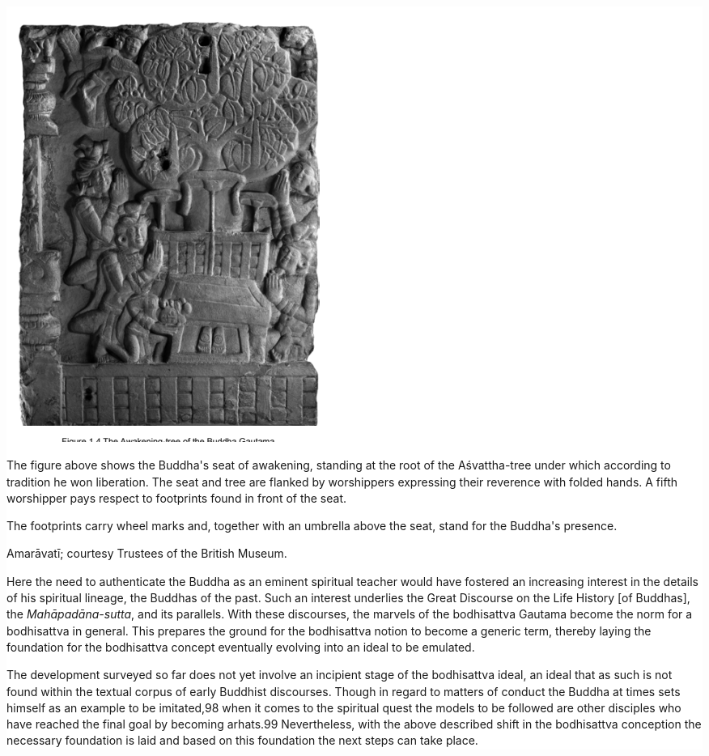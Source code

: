 ![53_image_0.png](53_image_0.png)

The figure above shows the Buddha's seat of awakening, standing at the root of the Aśvattha-tree under which according to tradition he won liberation. The seat and tree are flanked by worshippers expressing their reverence with folded hands. A fifth worshipper pays respect to footprints found in front of the seat. 

The footprints carry wheel marks and, together with an umbrella above the seat, stand for the Buddha's presence.

Amarāvatī; courtesy Trustees of the British Museum.

Here the need to authenticate the Buddha as an eminent spiritual teacher would have fostered an increasing interest in the details of his spiritual lineage, the Buddhas of the past. Such an interest underlies the Great Discourse on the Life History [of Buddhas], the *Mahāpadāna-sutta*, and its parallels. With these discourses, the marvels of the bodhisattva Gautama become the norm for a bodhisattva in general. This prepares the ground for the bodhisattva notion to become a generic term, thereby laying the foundation for the bodhisattva concept eventually evolving into an ideal to be emulated. 

The development surveyed so far does not yet involve an incipient stage of the bodhisattva ideal, an ideal that as such is not found within the textual corpus of early Buddhist discourses. Though in regard to matters of conduct the Buddha at times sets himself as an example to be imitated,98 when it comes to the spiritual quest the models to be followed are other disciples who have reached the final goal by becoming arhats.99 Nevertheless, with the above described shift in the bodhisattva conception the necessary foundation is laid and based on this foundation the next steps can take place.
